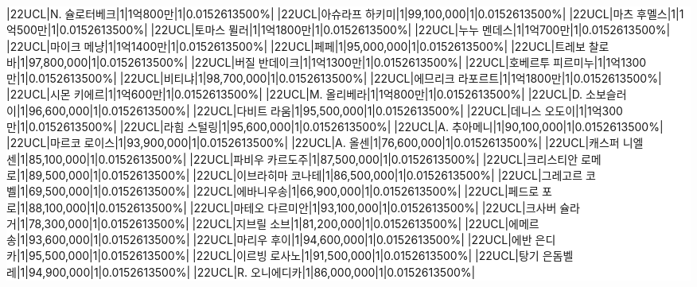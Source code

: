 |22UCL|N. 슐로터베크|1|1억800만|1|0.0152613500%|
|22UCL|아슈라프 하키미|1|99,100,000|1|0.0152613500%|
|22UCL|마츠 후멜스|1|1억500만|1|0.0152613500%|
|22UCL|토마스 뮐러|1|1억1800만|1|0.0152613500%|
|22UCL|누누 멘데스|1|1억700만|1|0.0152613500%|
|22UCL|마이크 메냥|1|1억1400만|1|0.0152613500%|
|22UCL|페페|1|95,000,000|1|0.0152613500%|
|22UCL|트레보 찰로바|1|97,800,000|1|0.0152613500%|
|22UCL|버질 반데이크|1|1억1300만|1|0.0152613500%|
|22UCL|호베르투 피르미누|1|1억1300만|1|0.0152613500%|
|22UCL|비티냐|1|98,700,000|1|0.0152613500%|
|22UCL|에므리크 라포르트|1|1억1800만|1|0.0152613500%|
|22UCL|시몬 키에르|1|1억600만|1|0.0152613500%|
|22UCL|M. 올리베라|1|1억800만|1|0.0152613500%|
|22UCL|D. 소보슬러이|1|96,600,000|1|0.0152613500%|
|22UCL|다비트 라움|1|95,500,000|1|0.0152613500%|
|22UCL|데니스 오도이|1|1억300만|1|0.0152613500%|
|22UCL|라힘 스털링|1|95,600,000|1|0.0152613500%|
|22UCL|A. 추아메니|1|90,100,000|1|0.0152613500%|
|22UCL|마르코 로이스|1|93,900,000|1|0.0152613500%|
|22UCL|A. 올센|1|76,600,000|1|0.0152613500%|
|22UCL|캐스퍼 니엘센|1|85,100,000|1|0.0152613500%|
|22UCL|파비우 카르도주|1|87,500,000|1|0.0152613500%|
|22UCL|크리스티안 로메로|1|89,500,000|1|0.0152613500%|
|22UCL|이브라히마 코나테|1|86,500,000|1|0.0152613500%|
|22UCL|그레고르 코벨|1|69,500,000|1|0.0152613500%|
|22UCL|에바니우송|1|66,900,000|1|0.0152613500%|
|22UCL|페드로 포로|1|88,100,000|1|0.0152613500%|
|22UCL|마테오 다르미안|1|93,100,000|1|0.0152613500%|
|22UCL|크사버 슐라거|1|78,300,000|1|0.0152613500%|
|22UCL|지브릴 소브|1|81,200,000|1|0.0152613500%|
|22UCL|에메르송|1|93,600,000|1|0.0152613500%|
|22UCL|마리우 후이|1|94,600,000|1|0.0152613500%|
|22UCL|에반 은디카|1|95,500,000|1|0.0152613500%|
|22UCL|이르빙 로사노|1|91,500,000|1|0.0152613500%|
|22UCL|탕기 은돔벨레|1|94,900,000|1|0.0152613500%|
|22UCL|R. 오니에디카|1|86,000,000|1|0.0152613500%|